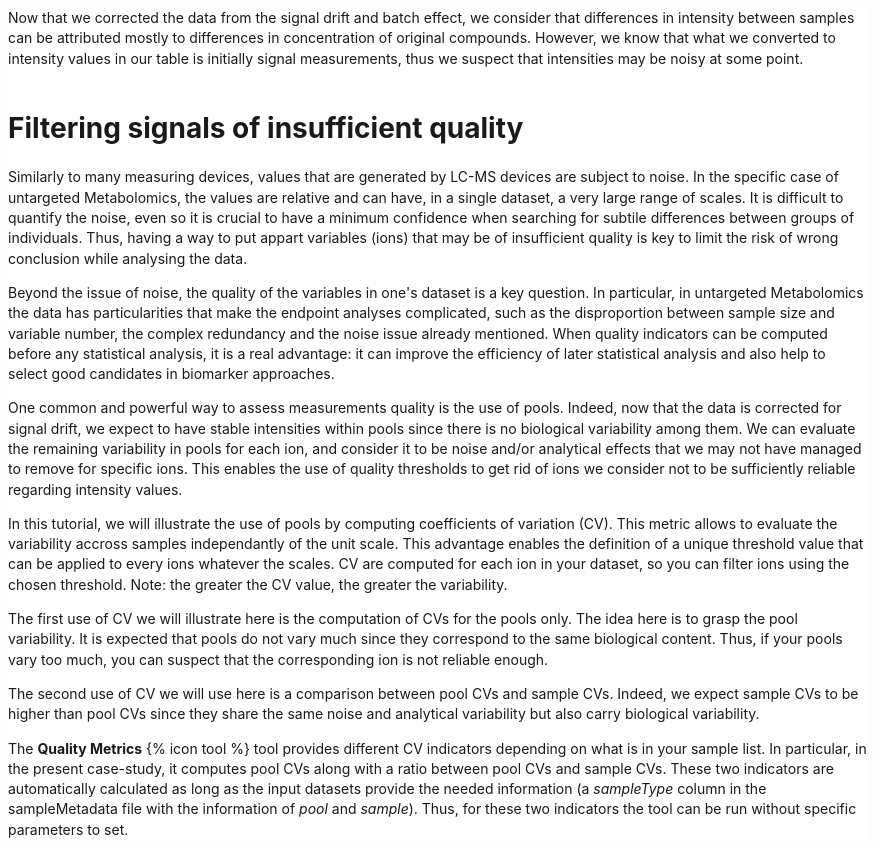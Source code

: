 Now that we corrected the data from the signal drift and batch effect, we consider that differences in intensity between samples
can be attributed mostly to differences in concentration of original compounds.
However, we know that what we converted to intensity values in our table is initially signal measurements, thus we suspect that
intensities may be noisy at some point. 

# Filtering signals of insufficient quality

Similarly to many measuring devices, values that are generated by LC-MS devices are subject to noise.
In the specific case of untargeted Metabolomics, the values are relative and can have, in a single dataset, a very large range of scales.
It is difficult to quantify the noise, even so it is crucial to have a minimum confidence when searching for subtile differences between groups of individuals.
Thus, having a way to put appart variables (ions) that may be of insufficient quality is key to limit the risk of wrong conclusion while analysing the data. 

Beyond the issue of noise, the quality of the variables in one's dataset is a key question. In particular, in untargeted Metabolomics the data has particularities that
make the endpoint analyses complicated, such as the disproportion between sample size and variable number, the complex redundancy and the noise issue already mentioned.
When quality indicators can be computed before any statistical analysis, it is a real advantage: it can improve the efficiency of later statistical analysis and
also help to select good candidates in biomarker approaches.

One common and powerful way to assess measurements quality is the use of pools. 
Indeed, now that the data is corrected for signal drift, we expect to have stable intensities within pools since there is no biological variability among them.
We can evaluate the remaining variability in pools for each ion, and consider it to be noise and/or analytical effects that we may not have managed to remove for specific ions. 
This enables the use of quality thresholds to get rid of ions we consider not to be sufficiently reliable regarding intensity values. 

In this tutorial, we will illustrate the use of pools by computing coefficients of variation (CV). 
This metric allows to evaluate the variability accross samples independantly of the unit scale.
This advantage enables the definition of a unique threshold value that can be applied to every ions whatever the scales. 
CV are computed for each ion in your dataset, so you can filter ions using the chosen threshold.
Note: the greater the CV value, the greater the variability.

The first use of CV we will illustrate here is the computation of CVs for the pools only. The idea here is to grasp the pool variability. 
It is expected that pools do not vary much since they correspond to the same biological content. 
Thus, if your pools vary too much, you can suspect that the corresponding ion is not reliable enough. 

The second use of CV we will use here is a comparison between pool CVs and sample CVs.
Indeed, we expect sample CVs to be higher than pool CVs since they share the same noise and analytical variability but also carry biological variability.

The **Quality Metrics** {% icon tool %} tool provides different CV indicators depending on what is in your sample list. 
In particular, in the present case-study, it computes pool CVs along with a ratio between pool CVs and sample CVs. 
These two indicators are automatically calculated as long as the input datasets provide the needed information 
(a *sampleType* column in the sampleMetadata file with the information of *pool* and *sample*).
Thus, for these two indicators the tool can be run without specific parameters to set.
